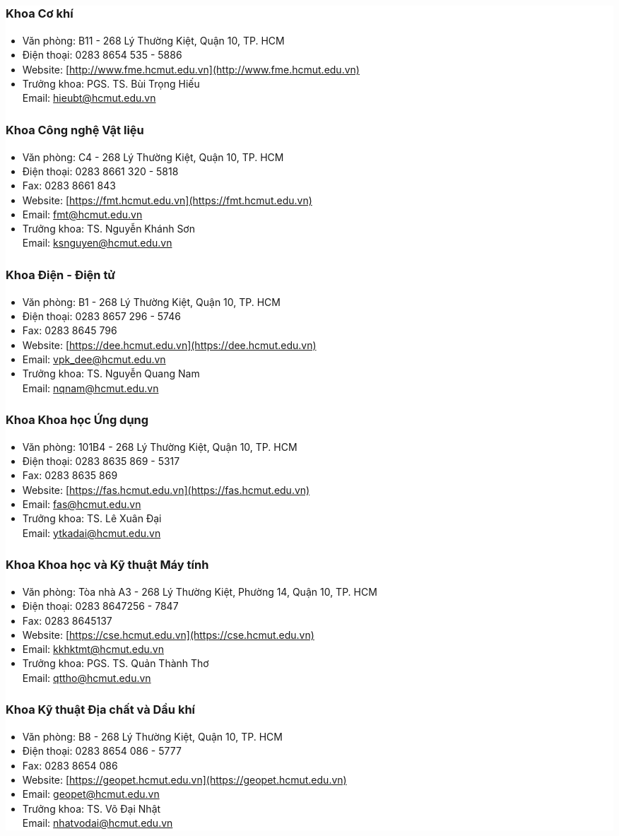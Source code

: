 ### Khoa Cơ khí

- Văn phòng: B11 - 268 Lý Thường Kiệt, Quận 10, TP. HCM
- Điện thoại: 0283 8654 535 - 5886
- Website: [http://www.fme.hcmut.edu.vn](http://www.fme.hcmut.edu.vn)
- Trưởng khoa: PGS. TS. Bùi Trọng Hiếu  
  Email: [hieubt@hcmut.edu.vn](mailto:hieubt@hcmut.edu.vn)

### Khoa Công nghệ Vật liệu

- Văn phòng: C4 - 268 Lý Thường Kiệt, Quận 10, TP. HCM
- Điện thoại: 0283 8661 320 - 5818
- Fax: 0283 8661 843
- Website: [https://fmt.hcmut.edu.vn](https://fmt.hcmut.edu.vn)
- Email: [fmt@hcmut.edu.vn](mailto:fmt@hcmut.edu.vn)
- Trưởng khoa: TS. Nguyễn Khánh Sơn  
  Email: [ksnguyen@hcmut.edu.vn](mailto:ksnguyen@hcmut.edu.vn)

### Khoa Điện - Điện tử

- Văn phòng: B1 - 268 Lý Thường Kiệt, Quận 10, TP. HCM
- Điện thoại: 0283 8657 296 - 5746
- Fax: 0283 8645 796
- Website: [https://dee.hcmut.edu.vn](https://dee.hcmut.edu.vn)
- Email: [vpk_dee@hcmut.edu.vn](mailto:vpk_dee@hcmut.edu.vn)
- Trưởng khoa: TS. Nguyễn Quang Nam  
  Email: [nqnam@hcmut.edu.vn](mailto:nqnam@hcmut.edu.vn)

### Khoa Khoa học Ứng dụng

- Văn phòng: 101B4 - 268 Lý Thường Kiệt, Quận 10, TP. HCM
- Điện thoại: 0283 8635 869 - 5317
- Fax: 0283 8635 869
- Website: [https://fas.hcmut.edu.vn](https://fas.hcmut.edu.vn)
- Email: [fas@hcmut.edu.vn](mailto:fas@hcmut.edu.vn)
- Trưởng khoa: TS. Lê Xuân Đại  
  Email: [ytkadai@hcmut.edu.vn](mailto:ytkadai@hcmut.edu.vn)

### Khoa Khoa học và Kỹ thuật Máy tính

- Văn phòng: Tòa nhà A3 - 268 Lý Thường Kiệt, Phường 14, Quận 10, TP. HCM
- Điện thoại: 0283 8647256 - 7847
- Fax: 0283 8645137
- Website: [https://cse.hcmut.edu.vn](https://cse.hcmut.edu.vn)
- Email: [kkhktmt@hcmut.edu.vn](mailto:kkhktmt@hcmut.edu.vn)
- Trưởng khoa: PGS. TS. Quản Thành Thơ  
  Email: [qttho@hcmut.edu.vn](mailto:qttho@hcmut.edu.vn)

### Khoa Kỹ thuật Địa chất và Dầu khí

- Văn phòng: B8 - 268 Lý Thường Kiệt, Quận 10, TP. HCM
- Điện thoại: 0283 8654 086 - 5777
- Fax: 0283 8654 086
- Website: [https://geopet.hcmut.edu.vn](https://geopet.hcmut.edu.vn)
- Email: [geopet@hcmut.edu.vn](mailto:geopet@hcmut.edu.vn)
- Trưởng khoa: TS. Võ Đại Nhật  
  Email: [nhatvodai@hcmut.edu.vn](mailto:nhatvodai@hcmut.edu.vn)
